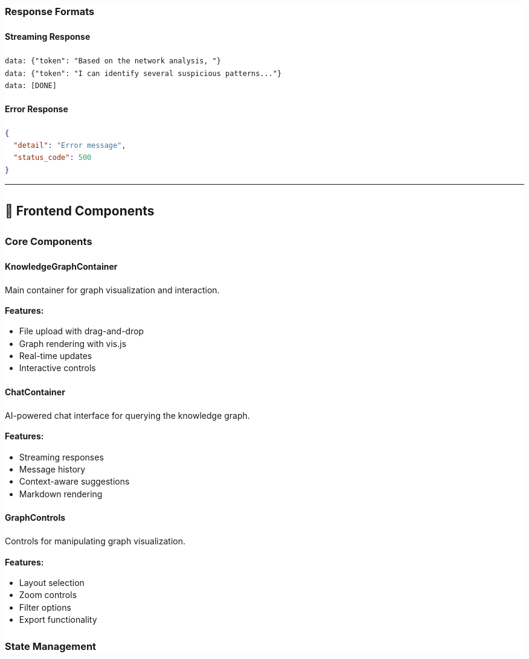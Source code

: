 ### Response Formats

#### Streaming Response
```
data: {"token": "Based on the network analysis, "}
data: {"token": "I can identify several suspicious patterns..."}
data: [DONE]
```

#### Error Response
```json
{
  "detail": "Error message",
  "status_code": 500
}
```

---

## 🎨 Frontend Components

### Core Components

#### KnowledgeGraphContainer
Main container for graph visualization and interaction.

**Features:**
- File upload with drag-and-drop
- Graph rendering with vis.js
- Real-time updates
- Interactive controls

#### ChatContainer
AI-powered chat interface for querying the knowledge graph.

**Features:**
- Streaming responses
- Message history
- Context-aware suggestions
- Markdown rendering

#### GraphControls
Controls for manipulating graph visualization.

**Features:**
- Layout selection
- Zoom controls
- Filter options
- Export functionality

### State Management

